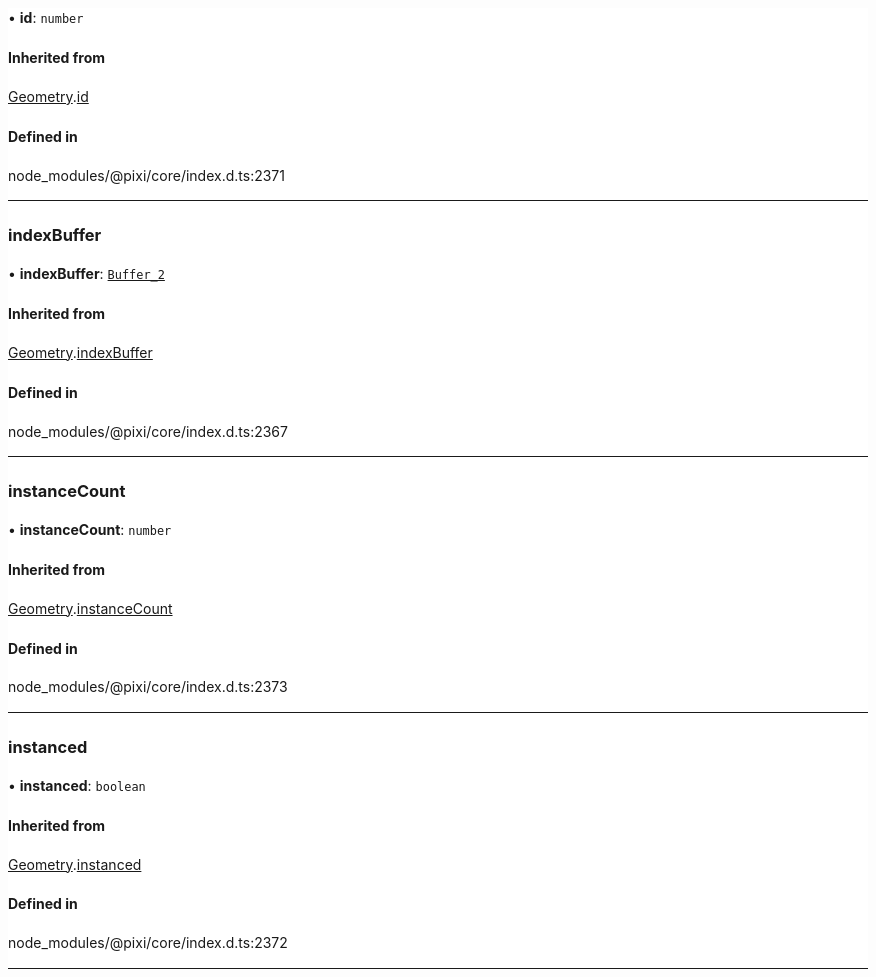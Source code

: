 • **id**: `number`

#### Inherited from

[Geometry](components_ClusterNodeContainer._internal_.Geometry.md).[id](components_ClusterNodeContainer._internal_.Geometry.md#id)

#### Defined in

node_modules/@pixi/core/index.d.ts:2371

___

### indexBuffer

• **indexBuffer**: [`Buffer_2`](components_ClusterNodeContainer._internal_.Buffer_2.md)

#### Inherited from

[Geometry](components_ClusterNodeContainer._internal_.Geometry.md).[indexBuffer](components_ClusterNodeContainer._internal_.Geometry.md#indexbuffer)

#### Defined in

node_modules/@pixi/core/index.d.ts:2367

___

### instanceCount

• **instanceCount**: `number`

#### Inherited from

[Geometry](components_ClusterNodeContainer._internal_.Geometry.md).[instanceCount](components_ClusterNodeContainer._internal_.Geometry.md#instancecount)

#### Defined in

node_modules/@pixi/core/index.d.ts:2373

___

### instanced

• **instanced**: `boolean`

#### Inherited from

[Geometry](components_ClusterNodeContainer._internal_.Geometry.md).[instanced](components_ClusterNodeContainer._internal_.Geometry.md#instanced)

#### Defined in

node_modules/@pixi/core/index.d.ts:2372

___
